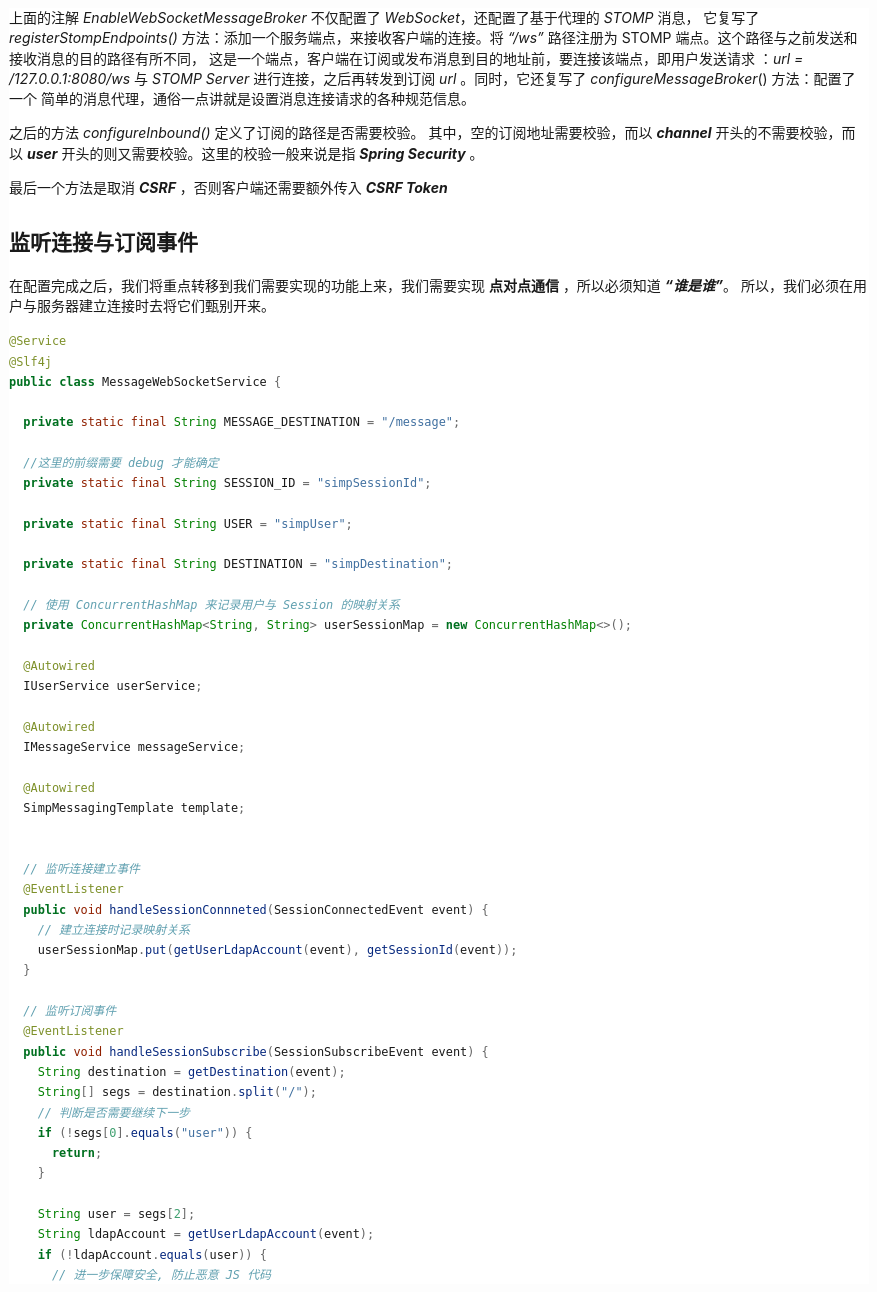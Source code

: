 上面的注解 *EnableWebSocketMessageBroker*  不仅配置了 *WebSocket*，还配置了基于代理的 *STOMP* 消息， 它复写了 *registerStompEndpoints()* 方法：添加一个服务端点，来接收客户端的连接。将 *“/ws”* 路径注册为 STOMP 端点。这个路径与之前发送和接收消息的目的路径有所不同， 这是一个端点，客户端在订阅或发布消息到目的地址前，要连接该端点，即用户发送请求 ：*url  = /127.0.0.1:8080/ws* 与 *STOMP Server* 进行连接，之后再转发到订阅 *url*  。同时，它还复写了 *configureMessageBroker*() 方法：配置了一个 简单的消息代理，通俗一点讲就是设置消息连接请求的各种规范信息。



之后的方法 *configureInbound()* 定义了订阅的路径是否需要校验。 其中，空的订阅地址需要校验，而以 ***channel*** 开头的不需要校验，而以 ***user*** 开头的则又需要校验。这里的校验一般来说是指 ***Spring Security*** 。



最后一个方法是取消 ***CSRF*** ，否则客户端还需要额外传入 ***CSRF Token***



## 监听连接与订阅事件

在配置完成之后，我们将重点转移到我们需要实现的功能上来，我们需要实现 **点对点通信** ，所以必须知道 ***“谁是谁”***。 所以，我们必须在用户与服务器建立连接时去将它们甄别开来。

```java
@Service
@Slf4j
public class MessageWebSocketService {

  private static final String MESSAGE_DESTINATION = "/message";

  //这里的前缀需要 debug 才能确定
  private static final String SESSION_ID = "simpSessionId";

  private static final String USER = "simpUser";

  private static final String DESTINATION = "simpDestination";

  // 使用 ConcurrentHashMap 来记录用户与 Session 的映射关系
  private ConcurrentHashMap<String, String> userSessionMap = new ConcurrentHashMap<>();

  @Autowired
  IUserService userService;

  @Autowired
  IMessageService messageService;

  @Autowired
  SimpMessagingTemplate template;


  // 监听连接建立事件
  @EventListener
  public void handleSessionConnneted(SessionConnectedEvent event) {
    // 建立连接时记录映射关系
    userSessionMap.put(getUserLdapAccount(event), getSessionId(event));
  }

  // 监听订阅事件
  @EventListener
  public void handleSessionSubscribe(SessionSubscribeEvent event) {
    String destination = getDestination(event);
    String[] segs = destination.split("/");
    // 判断是否需要继续下一步
    if (!segs[0].equals("user")) {
      return;
    }

    String user = segs[2];
    String ldapAccount = getUserLdapAccount(event);
    if (!ldapAccount.equals(user)) {
      // 进一步保障安全, 防止恶意 JS 代码
```